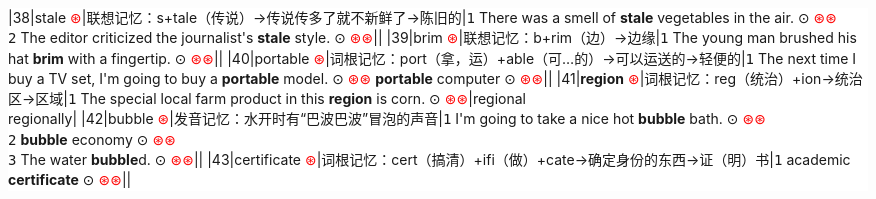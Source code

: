 |38|<font onclick="show('[steɪl]')" onclick="show('[steɪl]')">stale</font> <font onmouseover="javascript:read('STALE','[steɪl]')" onClick="javascript:read('STALE','[steɪl]')" style="color: rgb(255,0,0)">⊛</font>|联想记忆：s+tale（传说）→传说传多了就不新鲜了→陈旧的|<kbd onclick="show('a. ① 变质的，不新鲜的')" onmouseover="show('a. ① 变质的，不新鲜的')">1</kbd> There was a smell of **stale** vegetables in the air. <font title="空气中有一股变质蔬菜的味道。" onclick="show('空气中有一股变质蔬菜的味道。')" onmouseover="show('空气中有一股变质蔬菜的味道。')">⊙</font> <font onmouseover="javascript:read(' There was a smell of stale vegetables in the air. ','空气中有一股变质蔬菜的味道。')" onClick="javascript:read(' There was a smell of stale vegetables in the air. ','空气中有一股变质蔬菜的味道。')" style="color: rgb(255,0,0)">⊛⊛</font><br /><kbd onclick="show('② 陈旧的，陈腐的')" onmouseover="show('② 陈旧的，陈腐的')">2</kbd> The editor criticized the journalist's **stale** style. <font title="编辑批评了那位新闻记者的陈词滥调。" onclick="show('编辑批评了那位新闻记者的陈词滥调。')" onmouseover="show('编辑批评了那位新闻记者的陈词滥调。')">⊙</font> <font onmouseover="javascript:read(' The editor criticized the journalist\'s stale style. ','编辑批评了那位新闻记者的陈词滥调。')" onClick="javascript:read(' The editor criticized the journalist\'s stale style. ','编辑批评了那位新闻记者的陈词滥调。')" style="color: rgb(255,0,0)">⊛⊛</font>||
|39|<font onclick="show('[brɪm]')" onclick="show('[brɪm]')">brim</font> <font onmouseover="javascript:read('BRIM','[brɪm]')" onClick="javascript:read('BRIM','[brɪm]')" style="color: rgb(255,0,0)">⊛</font>|联想记忆：b+rim（边）→边缘|<kbd onclick="show('n. 边缘；帽檐')" onmouseover="show('n. 边缘；帽檐')">1</kbd> The young man brushed his hat **brim** with a fingertip. <font title="那个年轻人用指尖掸了掸帽檐。" onclick="show('那个年轻人用指尖掸了掸帽檐。')" onmouseover="show('那个年轻人用指尖掸了掸帽檐。')">⊙</font> <font onmouseover="javascript:read(' The young man brushed his hat brim with a fingertip. ','那个年轻人用指尖掸了掸帽檐。')" onClick="javascript:read(' The young man brushed his hat brim with a fingertip. ','那个年轻人用指尖掸了掸帽檐。')" style="color: rgb(255,0,0)">⊛⊛</font>||
|40|<font onclick="show('[ˈpɔːtəbl]')" onclick="show('[ˈpɔːtəbl]')">portable</font> <font onmouseover="javascript:read('PORTABLE','[ˈpɔːtəbl]')" onClick="javascript:read('PORTABLE','[ˈpɔːtəbl]')" style="color: rgb(255,0,0)">⊛</font>|词根记忆：port（拿，运）+able（可…的）→可以运送的→轻便的|<kbd onclick="show('a. 轻便的，便携式的')" onmouseover="show('a. 轻便的，便携式的')">1</kbd> The next time I buy a TV set, I'm going to buy a **portable** model. <font title="下次买电视机时，我要买一台便携式的。" onclick="show('下次买电视机时，我要买一台便携式的。')" onmouseover="show('下次买电视机时，我要买一台便携式的。')">⊙</font> <font onmouseover="javascript:read(' The next time I buy a TV set, I\'m going to buy a portable model. ','下次买电视机时，我要买一台便携式的。')" onClick="javascript:read(' The next time I buy a TV set, I\'m going to buy a portable model. ','下次买电视机时，我要买一台便携式的。')" style="color: rgb(255,0,0)">⊛⊛</font> **portable** computer <font title="手提电脑" onclick="show('手提电脑')" onmouseover="show('手提电脑')">⊙</font> <font onmouseover="javascript:read(' portable computer ','手提电脑')" onClick="javascript:read(' portable computer ','手提电脑')" style="color: rgb(255,0,0)">⊛⊛</font>||
|41|<b onclick="show('[ˈriːdʒən]')" onclick="show('[ˈriːdʒən]')">region</b> <font onmouseover="javascript:read('REGION','[ˈriːdʒən]')" onClick="javascript:read('REGION','[ˈriːdʒən]')" style="color: rgb(255,0,0)">⊛</font>|词根记忆：reg（统治）+ion→统治区→区域|<kbd onclick="show('n. 地区，区域，范围')" onmouseover="show('n. 地区，区域，范围')">1</kbd> The special local farm product in this **region** is corn. <font title="该地区的农业特产是玉米。" onclick="show('该地区的农业特产是玉米。')" onmouseover="show('该地区的农业特产是玉米。')">⊙</font> <font onmouseover="javascript:read(' The special local farm product in this region is corn. ','该地区的农业特产是玉米。')" onClick="javascript:read(' The special local farm product in this region is corn. ','该地区的农业特产是玉米。')" style="color: rgb(255,0,0)">⊛⊛</font>|<font title="（a. 地区的，地方的）" onclick="alert('（a. 地区的，地方的）')">regional</font><br /><font title="（ad. 地区性地）" onclick="alert('（ad. 地区性地）')">regionally</font>|
|42|<font onclick="show('[ˈbʌbl]')" onclick="show('[ˈbʌbl]')">bubble</font> <font onmouseover="javascript:read('BUBBLE','[ˈbʌbl]')" onClick="javascript:read('BUBBLE','[ˈbʌbl]')" style="color: rgb(255,0,0)">⊛</font>|发音记忆：水开时有“巴波巴波”冒泡的声音|<kbd onclick="show('n. ① 泡，水泡，气泡')" onmouseover="show('n. ① 泡，水泡，气泡')">1</kbd> I'm going to take a nice hot **bubble** bath. <font title="我要去洗一个舒服的热泡泡浴。" onclick="show('我要去洗一个舒服的热泡泡浴。')" onmouseover="show('我要去洗一个舒服的热泡泡浴。')">⊙</font> <font onmouseover="javascript:read(' I\'m going to take a nice hot bubble bath. ','我要去洗一个舒服的热泡泡浴。')" onClick="javascript:read(' I\'m going to take a nice hot bubble bath. ','我要去洗一个舒服的热泡泡浴。')" style="color: rgb(255,0,0)">⊛⊛</font><br /><kbd onclick="show('② 泡沫；幻想的计划')" onmouseover="show('② 泡沫；幻想的计划')">2</kbd> **bubble** economy <font title="泡沫经济" onclick="show('泡沫经济')" onmouseover="show('泡沫经济')">⊙</font> <font onmouseover="javascript:read(' bubble economy ','泡沫经济')" onClick="javascript:read(' bubble economy ','泡沫经济')" style="color: rgb(255,0,0)">⊛⊛</font><br /><kbd onclick="show('vi. 冒泡，起泡；沸腾')" onmouseover="show('vi. 冒泡，起泡；沸腾')">3</kbd> The water **bubble**d. <font title="水冒着泡儿。" onclick="show('水冒着泡儿。')" onmouseover="show('水冒着泡儿。')">⊙</font> <font onmouseover="javascript:read(' The water bubbled. ','水冒着泡儿。')" onClick="javascript:read(' The water bubbled. ','水冒着泡儿。')" style="color: rgb(255,0,0)">⊛⊛</font>||
|43|<font onclick="show('[səˈtɪfɪkət]')" onclick="show('[səˈtɪfɪkət]')">certificate</font> <font onmouseover="javascript:read('CERTIFICATE','[səˈtɪfɪkət]')" onClick="javascript:read('CERTIFICATE','[səˈtɪfɪkət]')" style="color: rgb(255,0,0)">⊛</font>|词根记忆：cert（搞清）+ifi（做）+cate→确定身份的东西→证（明）书|<kbd onclick="show('n. 证（明）书；执照')" onmouseover="show('n. 证（明）书；执照')">1</kbd> academic **certificate** <font title="学历证书" onclick="show('学历证书')" onmouseover="show('学历证书')">⊙</font> <font onmouseover="javascript:read(' academic certificate ','学历证书')" onClick="javascript:read(' academic certificate ','学历证书')" style="color: rgb(255,0,0)">⊛⊛</font>||